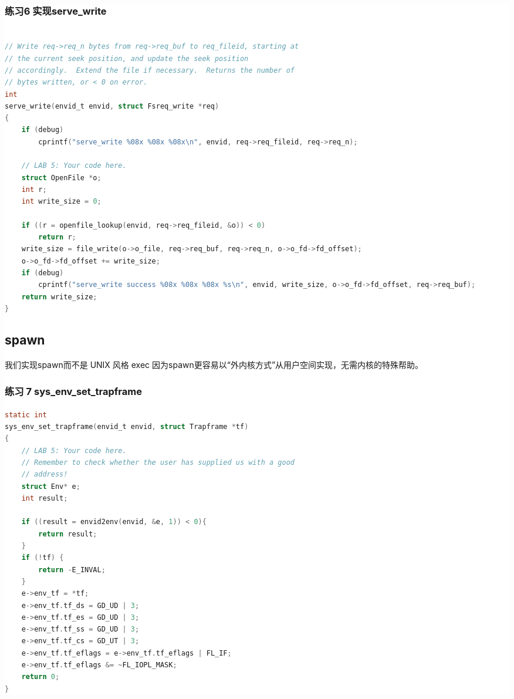 ### 练习6 实现serve_write

```c

// Write req->req_n bytes from req->req_buf to req_fileid, starting at
// the current seek position, and update the seek position
// accordingly.  Extend the file if necessary.  Returns the number of
// bytes written, or < 0 on error.
int
serve_write(envid_t envid, struct Fsreq_write *req)
{
	if (debug)
		cprintf("serve_write %08x %08x %08x\n", envid, req->req_fileid, req->req_n);

	// LAB 5: Your code here.
	struct OpenFile *o;
	int r;
	int write_size = 0;

	if ((r = openfile_lookup(envid, req->req_fileid, &o)) < 0)
		return r;
	write_size = file_write(o->o_file, req->req_buf, req->req_n, o->o_fd->fd_offset);
	o->o_fd->fd_offset += write_size;
	if (debug)
		cprintf("serve_write success %08x %08x %08x %s\n", envid, write_size, o->o_fd->fd_offset, req->req_buf);
	return write_size;
}

```

## spawn

我们实现spawn而不是 UNIX 风格 exec 因为spawn更容易以“外内核方式”从用户空间实现，无需内核的特殊帮助。

### 练习 7 sys_env_set_trapframe

```c
static int
sys_env_set_trapframe(envid_t envid, struct Trapframe *tf)
{
	// LAB 5: Your code here.
	// Remember to check whether the user has supplied us with a good
	// address!
	struct Env* e;
	int result;

	if ((result = envid2env(envid, &e, 1)) < 0){
		return result;
	}
	if (!tf) {
		return -E_INVAL;
	}
	e->env_tf = *tf;
	e->env_tf.tf_ds = GD_UD | 3;
	e->env_tf.tf_es = GD_UD | 3;
	e->env_tf.tf_ss = GD_UD | 3;
	e->env_tf.tf_cs = GD_UT | 3;
	e->env_tf.tf_eflags = e->env_tf.tf_eflags | FL_IF;
	e->env_tf.tf_eflags &= ~FL_IOPL_MASK; 
	return 0;
}
```
